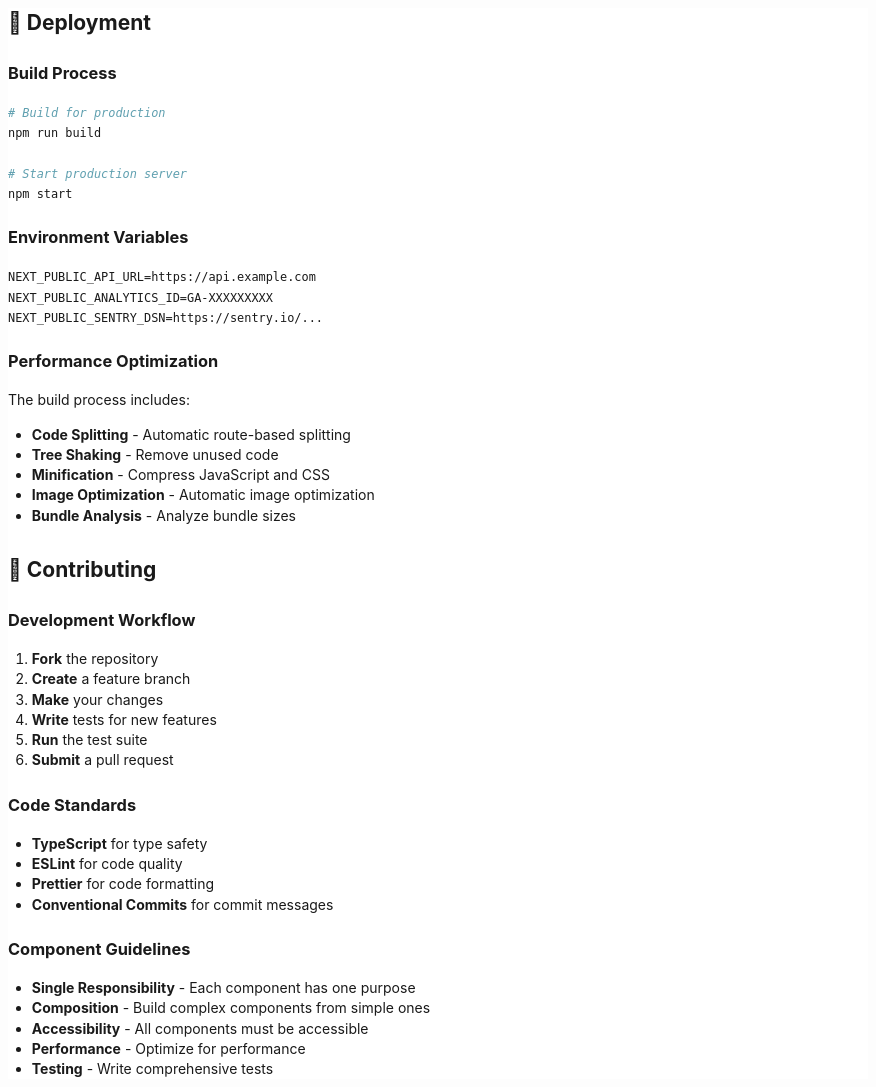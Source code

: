 ## 🚀 Deployment

### Build Process

```bash
# Build for production
npm run build

# Start production server
npm start
```

### Environment Variables

```env
NEXT_PUBLIC_API_URL=https://api.example.com
NEXT_PUBLIC_ANALYTICS_ID=GA-XXXXXXXXX
NEXT_PUBLIC_SENTRY_DSN=https://sentry.io/...
```

### Performance Optimization

The build process includes:
- **Code Splitting** - Automatic route-based splitting
- **Tree Shaking** - Remove unused code
- **Minification** - Compress JavaScript and CSS
- **Image Optimization** - Automatic image optimization
- **Bundle Analysis** - Analyze bundle sizes

## 🤝 Contributing

### Development Workflow

1. **Fork** the repository
2. **Create** a feature branch
3. **Make** your changes
4. **Write** tests for new features
5. **Run** the test suite
6. **Submit** a pull request

### Code Standards

- **TypeScript** for type safety
- **ESLint** for code quality
- **Prettier** for code formatting
- **Conventional Commits** for commit messages

### Component Guidelines

- **Single Responsibility** - Each component has one purpose
- **Composition** - Build complex components from simple ones
- **Accessibility** - All components must be accessible
- **Performance** - Optimize for performance
- **Testing** - Write comprehensive tests
